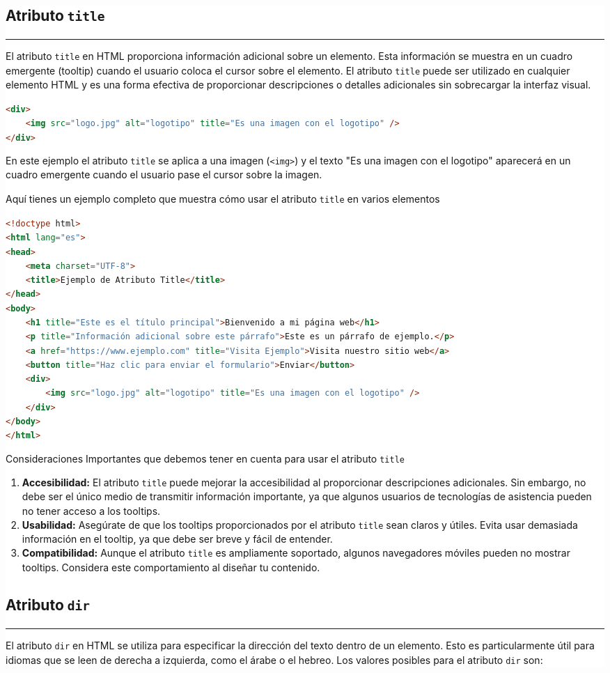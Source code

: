 ## Atributo `title`

---

El atributo `title` en HTML proporciona información adicional sobre un elemento. Esta información se muestra en un cuadro emergente (tooltip) cuando el usuario coloca el cursor sobre el elemento. El atributo `title` puede ser utilizado en cualquier elemento HTML y es una forma efectiva de proporcionar descripciones o detalles adicionales sin sobrecargar la interfaz visual.

```html
<div>
    <img src="logo.jpg" alt="logotipo" title="Es una imagen con el logotipo" />
</div>
```

En este ejemplo el atributo `title` se aplica a una imagen (`<img>`) y el texto "Es una imagen con el logotipo" aparecerá en un cuadro emergente cuando el usuario pase el cursor sobre la imagen.

Aquí tienes un ejemplo completo que muestra cómo usar el atributo `title` en varios elementos

```html
<!doctype html>
<html lang="es">
<head>
    <meta charset="UTF-8">
    <title>Ejemplo de Atributo Title</title>
</head>
<body>
    <h1 title="Este es el título principal">Bienvenido a mi página web</h1>
    <p title="Información adicional sobre este párrafo">Este es un párrafo de ejemplo.</p>
    <a href="https://www.ejemplo.com" title="Visita Ejemplo">Visita nuestro sitio web</a>
    <button title="Haz clic para enviar el formulario">Enviar</button>
    <div>
        <img src="logo.jpg" alt="logotipo" title="Es una imagen con el logotipo" />
    </div>
</body>
</html>
```

Consideraciones Importantes que debemos tener en cuenta para usar el atributo `title`

1. **Accesibilidad:** El atributo `title` puede mejorar la accesibilidad al proporcionar descripciones adicionales. Sin embargo, no debe ser el único medio de transmitir información importante, ya que algunos usuarios de tecnologías de asistencia pueden no tener acceso a los tooltips.
2. **Usabilidad:** Asegúrate de que los tooltips proporcionados por el atributo `title` sean claros y útiles. Evita usar demasiada información en el tooltip, ya que debe ser breve y fácil de entender.
3. **Compatibilidad:** Aunque el atributo `title` es ampliamente soportado, algunos navegadores móviles pueden no mostrar tooltips. Considera este comportamiento al diseñar tu contenido.

## Atributo `dir`

---

El atributo `dir` en HTML se utiliza para especificar la dirección del texto dentro de un elemento. Esto es particularmente útil para idiomas que se leen de derecha a izquierda, como el árabe o el hebreo. Los valores posibles para el atributo `dir` son:
